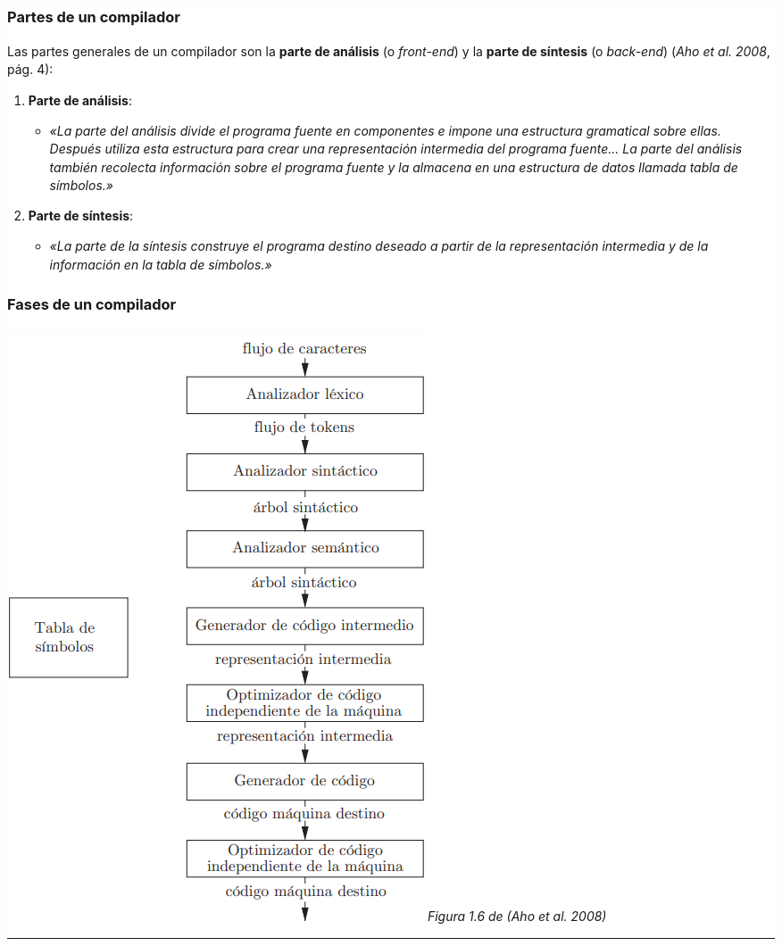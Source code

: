 ### Partes de un compilador

Las partes generales de un compilador son la **parte de análisis** (o *front-end*) y la **parte de síntesis** (o *back-end*) (*Aho et al. 2008*, pág. 4):

1. **Parte de análisis**: 
   - *«La parte del análisis divide el programa fuente en componentes e impone una estructura gramatical sobre ellas. Después utiliza esta estructura para crear una representación intermedia del programa fuente... La parte del análisis también recolecta información sobre el programa fuente y la almacena en una estructura de datos llamada tabla de símbolos.»*

2. **Parte de síntesis**:
   - *«La parte de la síntesis construye el programa destino deseado a partir de la representación intermedia y de la información en la tabla de símbolos.»*

### Fases de un compilador

![Figura 1.6 de (Aho et al. 2008)](/assets/img/0002_compilador.png)
_Figura 1.6 de (Aho et al. 2008)_

---